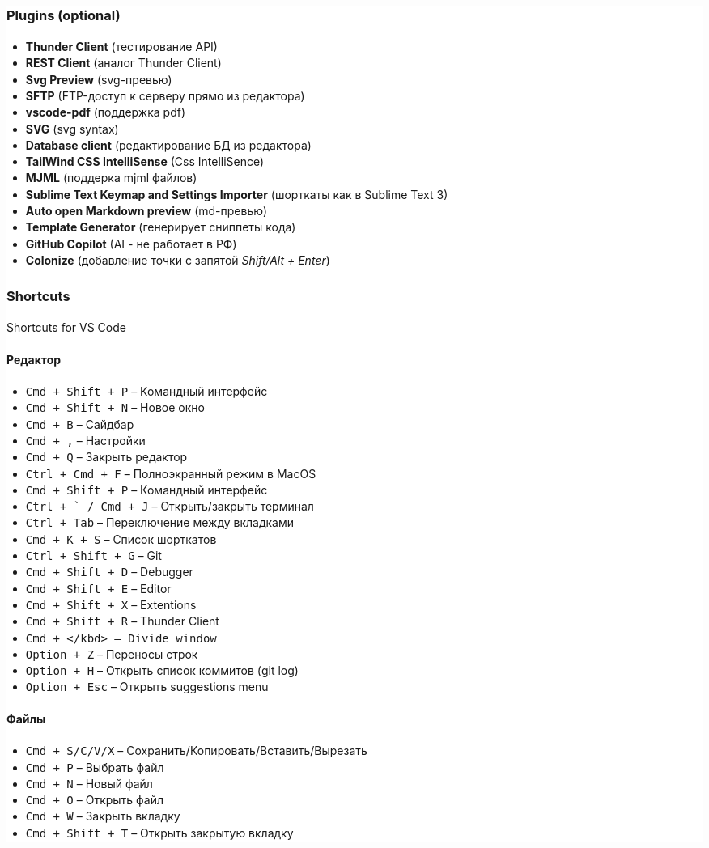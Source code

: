 ### Plugins (optional)

- **Thunder Client** (тестирование API)
- **REST Client** (аналог Thunder Client)
- **Svg Preview** (svg-превью)
- **SFTP** (FTP-доступ к серверу прямо из редактора)
- **vscode-pdf** (поддержка pdf)
- **SVG** (svg syntax)
- **Database client** (редактирование БД из редактора)
- **TailWind CSS IntelliSense** (Css IntelliSence)
- **MJML** (поддерка mjml файлов)
- **Sublime Text Keymap and Settings Importer** (шорткаты как в Sublime Text 3)
- **Auto open Markdown preview** (md-превью)
- **Template Generator** (генерирует сниппеты кода)
- **GitHub Copilot** (AI - не работает в РФ)
- **Colonize** (добавление точки с запятой *Shift/Alt + Enter*)

### Shortcuts

[Shortcuts for VS Code](https://code.visualstudio.com/shortcuts/keyboard-shortcuts-macos.pdf)

#### Редактор

- <kbd>Cmd + Shift + P</kbd>&nbsp;&ndash;&nbsp;Командный интерфейс
- <kbd>Cmd + Shift + N</kbd>&nbsp;&ndash;&nbsp;Новое окно
- <kbd>Cmd + B</kbd>&nbsp;&ndash;&nbsp;Сайдбар
- <kbd>Cmd + ,</kbd>&nbsp;&ndash;&nbsp;Настройки
- <kbd>Cmd + Q</kbd>&nbsp;&ndash;&nbsp;Закрыть редактор
- <kbd>Ctrl + Cmd + F</kbd>&nbsp;&ndash;&nbsp;Полноэкранный режим в MacOS
- <kbd>Cmd + Shift + P</kbd>&nbsp;&ndash;&nbsp;Командный интерфейс
- <kbd>Ctrl + ` / Cmd + J</kbd>&nbsp;&ndash;&nbsp;Открыть/закрыть терминал
- <kbd>Ctrl + Tab</kbd>&nbsp;&ndash;&nbsp;Переключение между вкладками
- <kbd>Cmd + K + S</kbd>&nbsp;&ndash;&nbsp;Список шорткатов
- <kbd>Ctrl + Shift + G</kbd>&nbsp;&ndash;&nbsp;Git
- <kbd>Cmd + Shift + D</kbd>&nbsp;&ndash;&nbsp;Debugger
- <kbd>Cmd + Shift + E</kbd>&nbsp;&ndash;&nbsp;Editor
- <kbd>Cmd + Shift + X</kbd>&nbsp;&ndash;&nbsp;Extentions
- <kbd>Cmd + Shift + R</kbd>&nbsp;&ndash;&nbsp;Thunder Client
- <kbd>Cmd + \</kbd>&nbsp;&ndash;&nbsp;Divide window
- <kbd>Option + Z</kbd>&nbsp;&ndash;&nbsp;Переносы строк
- <kbd>Option + H</kbd>&nbsp;&ndash;&nbsp;Открыть список коммитов (git log)
- <kbd>Option + Esc</kbd>&nbsp;&ndash;&nbsp;Открыть suggestions menu

#### Файлы

- <kbd>Cmd + S/С/V/X</kbd>&nbsp;&ndash;&nbsp;Сохранить/Копировать/Вставить/Вырезать
- <kbd>Cmd + P</kbd>&nbsp;&ndash;&nbsp;Выбрать файл
- <kbd>Cmd + N</kbd>&nbsp;&ndash;&nbsp;Новый файл
- <kbd>Cmd + O</kbd>&nbsp;&ndash;&nbsp;Открыть файл
- <kbd>Cmd + W</kbd>&nbsp;&ndash;&nbsp;Закрыть вкладку
- <kbd>Cmd + Shift + T</kbd>&nbsp;&ndash;&nbsp;Открыть закрытую вкладку
